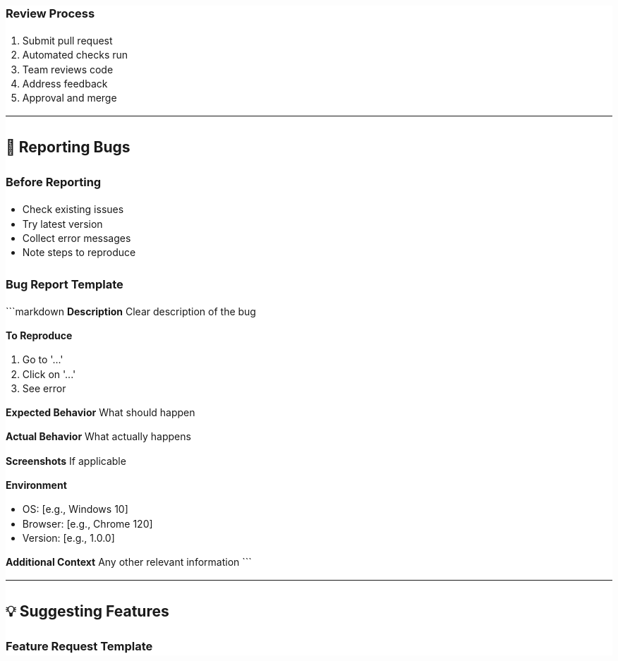 ### Review Process

1. Submit pull request
2. Automated checks run
3. Team reviews code
4. Address feedback
5. Approval and merge

---

## 🐛 Reporting Bugs

### Before Reporting

- Check existing issues
- Try latest version
- Collect error messages
- Note steps to reproduce

### Bug Report Template

\`\`\`markdown
**Description**
Clear description of the bug

**To Reproduce**
1. Go to '...'
2. Click on '...'
3. See error

**Expected Behavior**
What should happen

**Actual Behavior**
What actually happens

**Screenshots**
If applicable

**Environment**
- OS: [e.g., Windows 10]
- Browser: [e.g., Chrome 120]
- Version: [e.g., 1.0.0]

**Additional Context**
Any other relevant information
\`\`\`

---

## 💡 Suggesting Features

### Feature Request Template

